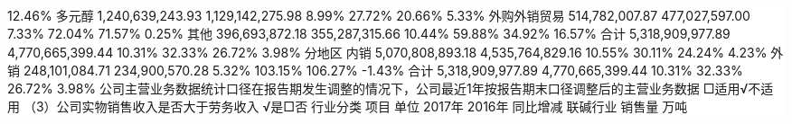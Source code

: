 12.46%
多元醇
1,240,639,243.93
1,129,142,275.98
8.99%
27.72%
20.66%
5.33%
外购外销贸易
514,782,007.87
477,027,597.00
7.33%
72.04%
71.57%
0.25%
其他
396,693,872.18
355,287,315.66
10.44%
59.88%
34.92%
16.57%
合计
5,318,909,977.89
4,770,665,399.44
10.31%
32.33%
26.72%
3.98%
分地区
内销
5,070,808,893.18
4,535,764,829.16
10.55%
30.11%
24.24%
4.23%
外销
248,101,084.71
234,900,570.28
5.32%
103.15%
106.27%
-1.43%
合计
5,318,909,977.89
4,770,665,399.44
10.31%
32.33%
26.72%
3.98%
公司主营业务数据统计口径在报告期发生调整的情况下，公司最近1年按报告期末口径调整后的主营业务数据
□适用√不适用
（3）公司实物销售收入是否大于劳务收入
√是□否
行业分类
项目
单位
2017年
2016年
同比增减
联碱行业
销售量
万吨